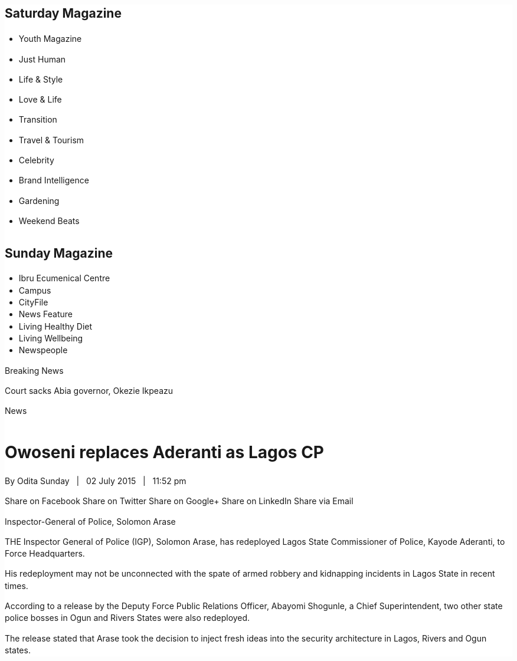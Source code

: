 

## Saturday Magazine

  * Youth Magazine
  * Just Human
  * Life & Style
  * Love & Life
  * Transition



  * Travel & Tourism
  * Celebrity
  * Brand Intelligence
  * Gardening
  * Weekend Beats



## Sunday Magazine

  * Ibru Ecumenical Centre
  * Campus
  * CityFile
  * News Feature
  * Living Healthy Diet
  * Living Wellbeing
  * Newspeople



Breaking News

Court sacks Abia governor, Okezie Ikpeazu

News

# Owoseni replaces Aderanti as Lagos CP

By Odita Sunday   |   02 July 2015   |   11:52 pm 

Share on Facebook Share on Twitter Share on Google+ Share on LinkedIn Share via Email

Inspector-General of Police, Solomon Arase

THE Inspector General of Police \(IGP\), Solomon Arase, has redeployed Lagos State Commissioner of Police, Kayode Aderanti, to Force Headquarters.

His redeployment may not be unconnected with the spate of armed robbery and kidnapping incidents in Lagos State in recent times.

According to a release by the Deputy Force Public Relations Officer, Abayomi Shogunle, a Chief Superintendent, two other state police bosses in Ogun and Rivers States were also redeployed.

The release stated that Arase took the decision to inject fresh ideas into the security architecture in Lagos, Rivers and Ogun states.
